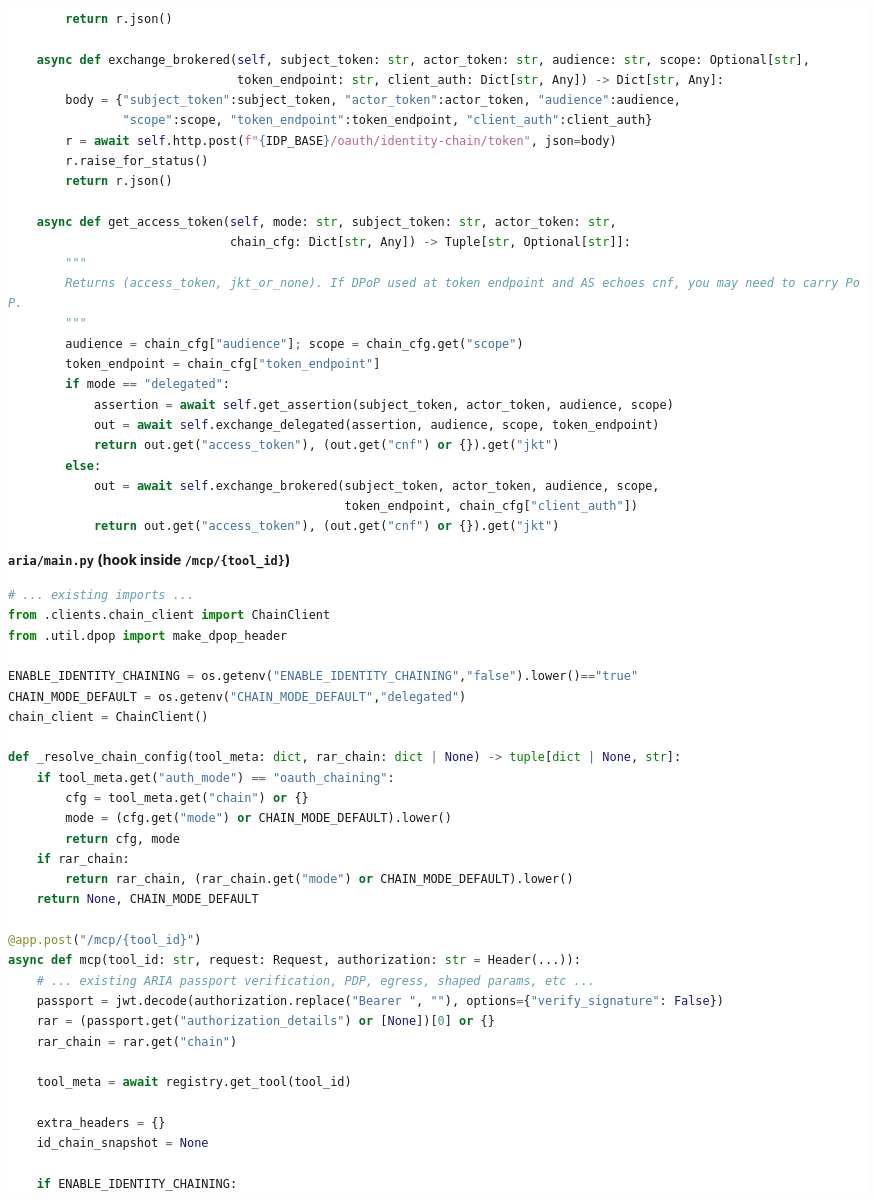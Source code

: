 ```python
        return r.json()

    async def exchange_brokered(self, subject_token: str, actor_token: str, audience: str, scope: Optional[str],
                                token_endpoint: str, client_auth: Dict[str, Any]) -> Dict[str, Any]:
        body = {"subject_token":subject_token, "actor_token":actor_token, "audience":audience,
                "scope":scope, "token_endpoint":token_endpoint, "client_auth":client_auth}
        r = await self.http.post(f"{IDP_BASE}/oauth/identity-chain/token", json=body)
        r.raise_for_status()
        return r.json()

    async def get_access_token(self, mode: str, subject_token: str, actor_token: str,
                               chain_cfg: Dict[str, Any]) -> Tuple[str, Optional[str]]:
        """
        Returns (access_token, jkt_or_none). If DPoP used at token endpoint and AS echoes cnf, you may need to carry PoP.
        """
        audience = chain_cfg["audience"]; scope = chain_cfg.get("scope")
        token_endpoint = chain_cfg["token_endpoint"]
        if mode == "delegated":
            assertion = await self.get_assertion(subject_token, actor_token, audience, scope)
            out = await self.exchange_delegated(assertion, audience, scope, token_endpoint)
            return out.get("access_token"), (out.get("cnf") or {}).get("jkt")
        else:
            out = await self.exchange_brokered(subject_token, actor_token, audience, scope,
                                               token_endpoint, chain_cfg["client_auth"])
            return out.get("access_token"), (out.get("cnf") or {}).get("jkt")
```

**`aria/main.py` (hook inside `/mcp/{tool_id}`)**

```python
# ... existing imports ...
from .clients.chain_client import ChainClient
from .util.dpop import make_dpop_header

ENABLE_IDENTITY_CHAINING = os.getenv("ENABLE_IDENTITY_CHAINING","false").lower()=="true"
CHAIN_MODE_DEFAULT = os.getenv("CHAIN_MODE_DEFAULT","delegated")
chain_client = ChainClient()

def _resolve_chain_config(tool_meta: dict, rar_chain: dict | None) -> tuple[dict | None, str]:
    if tool_meta.get("auth_mode") == "oauth_chaining":
        cfg = tool_meta.get("chain") or {}
        mode = (cfg.get("mode") or CHAIN_MODE_DEFAULT).lower()
        return cfg, mode
    if rar_chain:
        return rar_chain, (rar_chain.get("mode") or CHAIN_MODE_DEFAULT).lower()
    return None, CHAIN_MODE_DEFAULT

@app.post("/mcp/{tool_id}")
async def mcp(tool_id: str, request: Request, authorization: str = Header(...)):
    # ... existing ARIA passport verification, PDP, egress, shaped params, etc ...
    passport = jwt.decode(authorization.replace("Bearer ", ""), options={"verify_signature": False})
    rar = (passport.get("authorization_details") or [None])[0] or {}
    rar_chain = rar.get("chain")

    tool_meta = await registry.get_tool(tool_id)

    extra_headers = {}
    id_chain_snapshot = None

    if ENABLE_IDENTITY_CHAINING:
```
